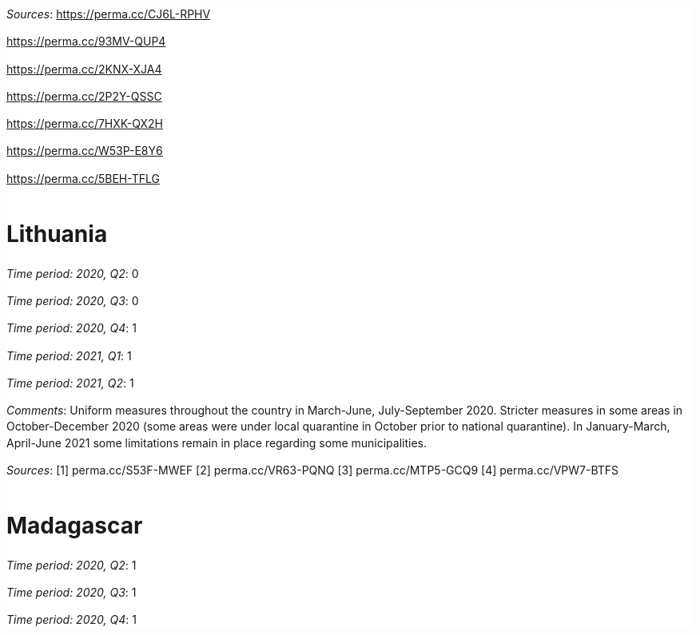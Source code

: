 *Sources*:
 https://perma.cc/CJ6L-RPHV


https://perma.cc/93MV-QUP4


https://perma.cc/2KNX-XJA4


https://perma.cc/2P2Y-QSSC


https://perma.cc/7HXK-QX2H


https://perma.cc/W53P-E8Y6


https://perma.cc/5BEH-TFLG



# Lithuania 
*Time period: 2020, Q2*: 0

 
*Time period: 2020, Q3*: 0

 
*Time period: 2020, Q4*: 1

 
*Time period: 2021, Q1*: 1

 
*Time period: 2021, Q2*: 1

 

*Comments*:
 Uniform measures throughout the country in March-June, July-September 2020. Stricter measures in some areas in October-December 2020 (some areas were under local quarantine in October prior to national quarantine). In January-March, April-June 2021 some limitations remain in place regarding some municipalities. 

*Sources*:
 [1]	perma.cc/S53F-MWEF
[2]	perma.cc/VR63-PQNQ
[3]	perma.cc/MTP5-GCQ9
[4]	perma.cc/VPW7-BTFS



# Madagascar 
*Time period: 2020, Q2*: 1

 
*Time period: 2020, Q3*: 1

 
*Time period: 2020, Q4*: 1

 